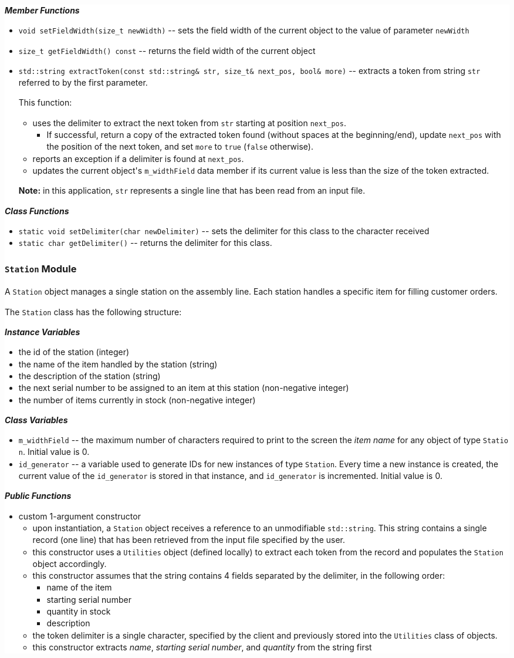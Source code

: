 ***Member Functions***

- `void setFieldWidth(size_t newWidth)` -- sets the field width of the current object to the value of parameter `newWidth`

- `size_t getFieldWidth() const` -- returns the field width of the current object

- `std::string extractToken(const std::string& str, size_t& next_pos, bool& more)` -- extracts a token from string `str` referred to by the first parameter.

    This function:

    -  uses the delimiter to extract the next token from `str` starting at position `next_pos`.
        -  If successful, return a copy of the extracted token found (without spaces at the beginning/end), update `next_pos` with the position of the next token, and set `more` to `true` (`false` otherwise).
    -  reports an exception if a delimiter is found at `next_pos`.
    -  updates the current object's `m_widthField` data member if its current value is less than the size of the token extracted.

    **Note:**  in this application, `str` represents a single line that has been read from an input file.


***Class Functions***

-  `static void setDelimiter(char newDelimiter)` -- sets the delimiter for this class to the character received
-  `static char getDelimiter()` -- returns the delimiter for this class.



### `Station` Module

A `Station` object manages a single station on the assembly line. Each station handles a specific item for filling customer orders.

The `Station` class has the following structure:

***Instance Variables***

- the id of the station (integer)
- the name of the item handled by the station (string)
- the description of the station (string)
- the next serial number to be assigned to an item at this station (non-negative integer)
- the number of items currently in stock (non-negative integer)

***Class Variables***

- `m_widthField` -- the maximum number of characters required to print to the screen the *item name* for any object of type `Station`.  Initial value is 0.
- `id_generator` -- a variable used to generate IDs for new instances of type `Station`. Every time a new instance is created, the current value of the `id_generator` is stored in that instance, and `id_generator` is incremented.  Initial value is 0.

***Public Functions***

-  custom 1-argument constructor
    - upon instantiation, a `Station` object receives a reference to an unmodifiable `std::string`.  This string contains a single record (one line) that has been retrieved from the input file specified by the user.
    - this constructor uses a `Utilities` object (defined locally) to extract each token from the record and populates the `Station` object accordingly.
    - this constructor assumes that the string contains 4 fields separated by the delimiter, in the following order:
        - name of the item
        - starting serial number
        - quantity in stock
        - description
    - the token delimiter is a single character, specified by the client and previously stored into the `Utilities` class of objects.
    - this constructor extracts *name*, *starting serial number*, and *quantity* from the string first